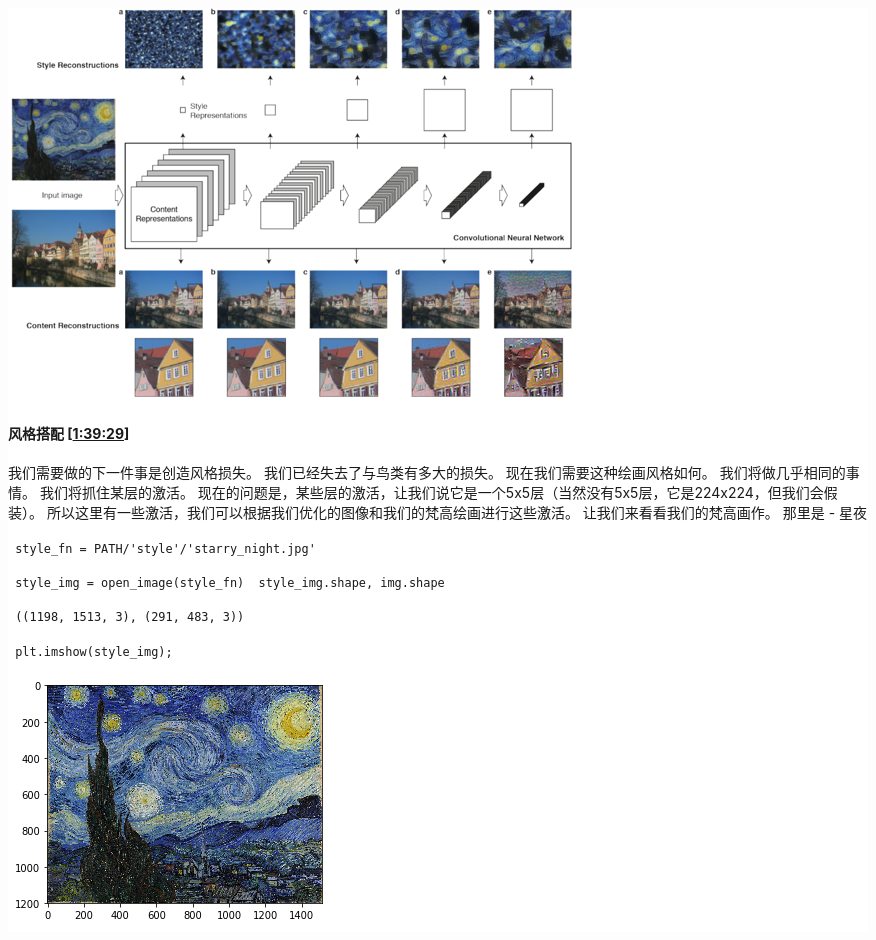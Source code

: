 ![](../img/1_cqZ5Az70HWX2dUhPnUDAZg.png)

#### 风格搭配 [[1:39:29](https://youtu.be/xXXiC4YRGrQ%3Ft%3D1h39m29s)] 

我们需要做的下一件事是创造风格损失。 我们已经失去了与鸟类有多大的损失。 现在我们需要这种绘画风格如何。 我们将做几乎相同的事情。 我们将抓住某层的激活。 现在的问题是，某些层的激活，让我们说它是一个5x5层（当然没有5x5层，它是224x224，但我们会假装）。 所以这里有一些激活，我们可以根据我们优化的图像和我们的梵高绘画进行这些激活。 让我们来看看我们的梵高画作。 那里是 - 星夜

```
 style_fn = PATH/'style'/'starry_night.jpg' 
```

```
 style_img = open_image(style_fn)  style_img.shape, img.shape 
```

```
 ((1198, 1513, 3), (291, 483, 3)) 
```

```
 plt.imshow(style_img); 
```

![](../img/1_3QN8_RpikQBlk8wwjD9B3w.png)
